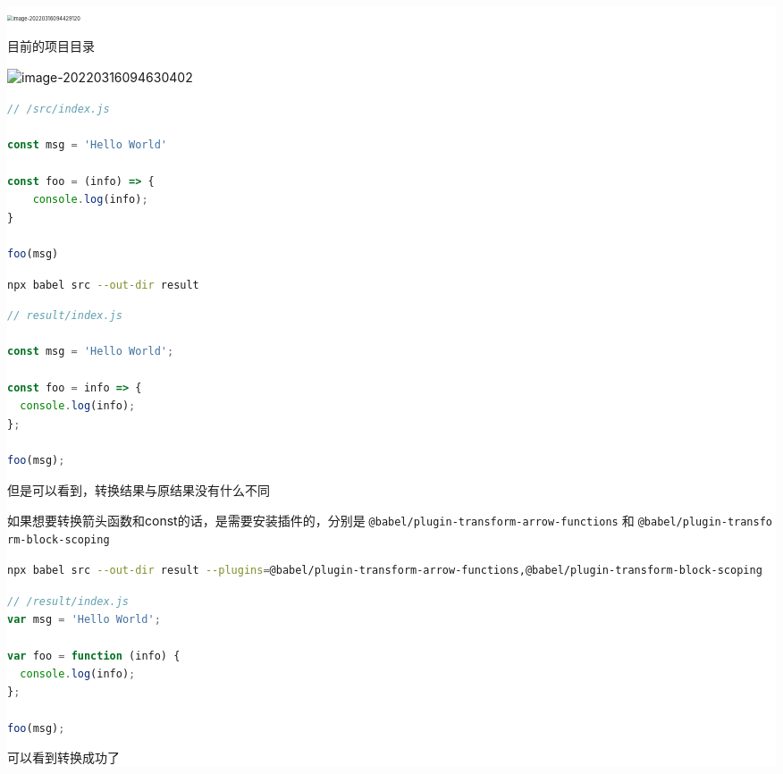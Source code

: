  <img src="https://myyoss.oss-cn-shenzhen.aliyuncs.com/img/md/202203160944201.png" alt="image-20220316094429120" style="zoom:40%;" />

目前的项目目录

![image-20220316094630402](https://myyoss.oss-cn-shenzhen.aliyuncs.com/img/md/202203160946667.png)

```js
// /src/index.js

const msg = 'Hello World'

const foo = (info) => {
    console.log(info);
}

foo(msg)
```

```bash
npx babel src --out-dir result
```

```js
// result/index.js

const msg = 'Hello World';

const foo = info => {
  console.log(info);
};

foo(msg);
```

但是可以看到，转换结果与原结果没有什么不同

如果想要转换箭头函数和const的话，是需要安装插件的，分别是 `@babel/plugin-transform-arrow-functions` 和 `@babel/plugin-transform-block-scoping` 

```bash
npx babel src --out-dir result --plugins=@babel/plugin-transform-arrow-functions,@babel/plugin-transform-block-scoping
```

```js
// /result/index.js
var msg = 'Hello World';

var foo = function (info) {
  console.log(info);
};

foo(msg);
```

可以看到转换成功了

